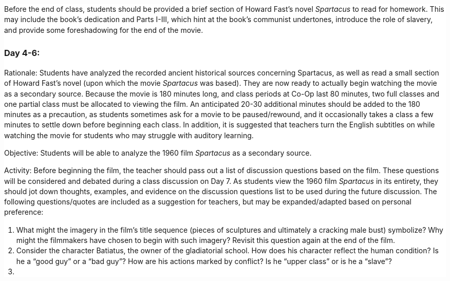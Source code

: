    <td>
   </td>
   <td>
   </td>
  </tr>
 </table>
 <p>
  Before the end of class, students should be provided a brief section of Howard Fast’s novel
  <em>
   Spartacus
  </em>
  to read for homework. This may include the book’s dedication and Parts I-III, which hint at the book’s communist undertones, introduce the role of slavery, and provide some foreshadowing for the end of the movie.
 </p>
 <h3>
  Day 4-6:
 </h3>
 <p>
  Rationale: Students have analyzed the recorded ancient historical sources concerning Spartacus, as well as read a small section of Howard Fast’s novel (upon which the movie
  <em>
   Spartacus
  </em>
  was based). They are now ready to actually begin watching the movie as a secondary source. Because the movie is 180 minutes long, and class periods at Co-Op last 80 minutes, two full classes and one partial class must be allocated to viewing the film. An anticipated 20-30 additional minutes should be added to the 180 minutes as a precaution, as students sometimes ask for a movie to be paused/rewound, and it occasionally takes a class a few minutes to settle down before beginning each class. In addition, it is suggested that teachers turn the English subtitles on while watching the movie for students who may struggle with auditory learning.
 </p>
 <p>
  Objective: Students will be able to analyze the 1960 film
  <em>
   Spartacus
  </em>
  as a secondary source.
 </p>
 <p>
  Activity: Before beginning the film, the teacher should pass out a list of discussion questions based on the film. These questions will be considered and debated during a class discussion on Day 7. As students view the 1960 film
  <em>
   Spartacus
  </em>
  in its entirety, they should jot down thoughts, examples, and evidence on the discussion questions list to be used during the future discussion. The following questions/quotes are included as a suggestion for teachers, but may be expanded/adapted based on personal preference:
 </p>
 <ol>
  <li>
   What might the imagery in the film’s title sequence (pieces of sculptures and ultimately a cracking male bust) symbolize? Why might the filmmakers have chosen to begin with such imagery? Revisit this question again at the end of the film.
  </li>
  <li>
   Consider the character Batiatus, the owner of the gladiatorial school. How does his character reflect the human condition? Is he a “good guy” or a “bad guy”? How are his actions marked by conflict? Is he “upper class” or is he a “slave”?
  </li>
  <li>